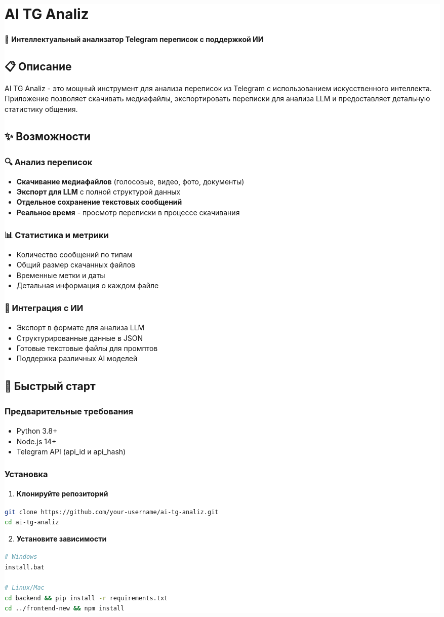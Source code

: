 # AI TG Analiz

🤖 **Интеллектуальный анализатор Telegram переписок с поддержкой ИИ**

## 📋 Описание

AI TG Analiz - это мощный инструмент для анализа переписок из Telegram с использованием искусственного интеллекта. Приложение позволяет скачивать медиафайлы, экспортировать переписки для анализа LLM и предоставляет детальную статистику общения.

## ✨ Возможности

### 🔍 Анализ переписок
- **Скачивание медиафайлов** (голосовые, видео, фото, документы)
- **Экспорт для LLM** с полной структурой данных
- **Отдельное сохранение текстовых сообщений**
- **Реальное время** - просмотр переписки в процессе скачивания

### 📊 Статистика и метрики
- Количество сообщений по типам
- Общий размер скачанных файлов
- Временные метки и даты
- Детальная информация о каждом файле

### 🎯 Интеграция с ИИ
- Экспорт в формате для анализа LLM
- Структурированные данные в JSON
- Готовые текстовые файлы для промптов
- Поддержка различных AI моделей

## 🚀 Быстрый старт

### Предварительные требования
- Python 3.8+
- Node.js 14+
- Telegram API (api_id и api_hash)

### Установка

1. **Клонируйте репозиторий**
```bash
git clone https://github.com/your-username/ai-tg-analiz.git
cd ai-tg-analiz
```

2. **Установите зависимости**
```bash
# Windows
install.bat

# Linux/Mac
cd backend && pip install -r requirements.txt
cd ../frontend-new && npm install
```
